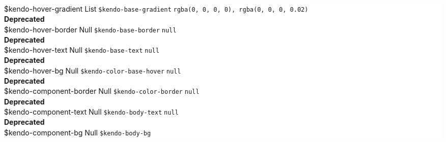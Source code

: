 <tr>
    <td>$kendo-hover-gradient</td>
    <td>List</td>
    <td><code>$kendo-base-gradient</code></td>
    <td><code>rgba(0, 0, 0, 0), rgba(0, 0, 0, 0.02)</code></td>
</tr>
<tr>
    <td colspan="4" class="theme-variables-description-container"><div><b>Deprecated</b></div>
    </td>
</tr>
<tr>
    <td>$kendo-hover-border</td>
    <td>Null</td>
    <td><code>$kendo-base-border</code></td>
    <td><code>null</code></td>
</tr>
<tr>
    <td colspan="4" class="theme-variables-description-container"><div><b>Deprecated</b></div>
    </td>
</tr>
<tr>
    <td>$kendo-hover-text</td>
    <td>Null</td>
    <td><code>$kendo-base-text</code></td>
    <td><code>null</code></td>
</tr>
<tr>
    <td colspan="4" class="theme-variables-description-container"><div><b>Deprecated</b></div>
    </td>
</tr>
<tr>
    <td>$kendo-hover-bg</td>
    <td>Null</td>
    <td><code>$kendo-color-base-hover</code></td>
    <td><code>null</code></td>
</tr>
<tr>
    <td colspan="4" class="theme-variables-description-container"><div><b>Deprecated</b></div>
    </td>
</tr>
<tr>
    <td>$kendo-component-border</td>
    <td>Null</td>
    <td><code>$kendo-color-border</code></td>
    <td><code>null</code></td>
</tr>
<tr>
    <td colspan="4" class="theme-variables-description-container"><div><b>Deprecated</b></div>
    </td>
</tr>
<tr>
    <td>$kendo-component-text</td>
    <td>Null</td>
    <td><code>$kendo-body-text</code></td>
    <td><code>null</code></td>
</tr>
<tr>
    <td colspan="4" class="theme-variables-description-container"><div><b>Deprecated</b></div>
    </td>
</tr>
<tr>
    <td>$kendo-component-bg</td>
    <td>Null</td>
    <td><code>$kendo-body-bg</code></td>